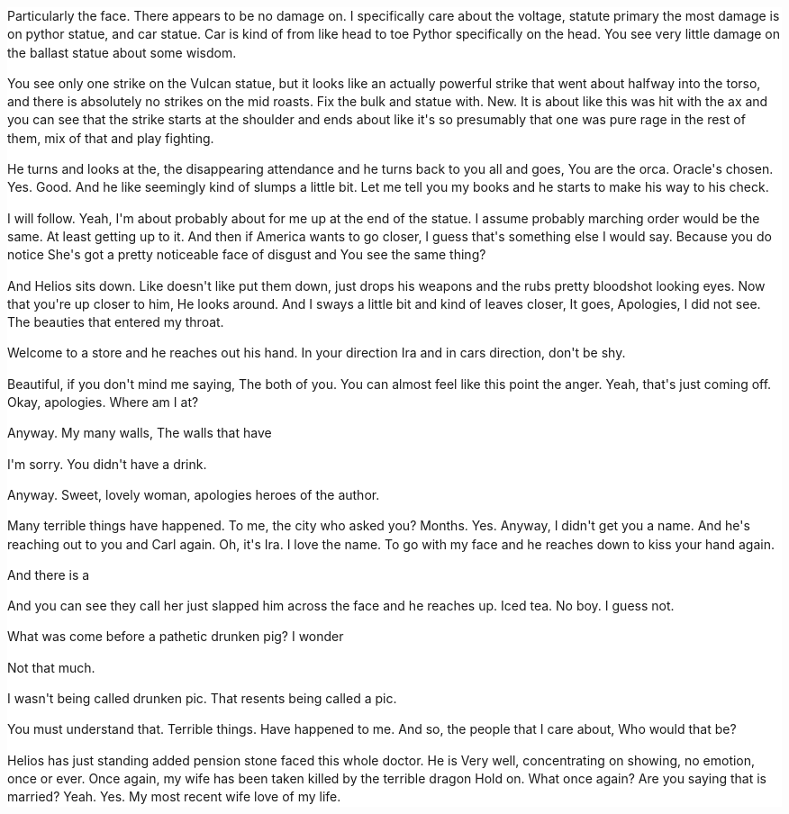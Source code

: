 Particularly the face. There appears to be no damage on. I specifically care about the voltage, statute primary the most damage is on pythor statue, and car statue. Car is kind of from like head to toe Pythor specifically on the head. You see very little damage on the ballast statue about some wisdom. 

You see only one strike on the Vulcan statue, but it looks like an actually powerful strike that went about halfway into the torso, and there is absolutely no strikes on the mid roasts. Fix the bulk and statue with. New. It is about like this was hit with the ax and you can see that the strike starts at the shoulder and ends about like it's so presumably that one was pure rage in the rest of them, mix of that and play fighting. 

He turns and looks at the, the disappearing attendance and he turns back to you all and goes, You are the orca. Oracle's chosen. Yes. Good. And he like seemingly kind of slumps a little bit. Let me tell you my books and he starts to make his way to his check. 

I will follow. Yeah, I'm about probably about for me up at the end of the statue. I assume probably marching order would be the same. At least getting up to it. And then if America wants to go closer, I guess that's something else I would say. Because you do notice She's got a pretty noticeable face of disgust and You see the same thing? 

And Helios sits down. Like doesn't like put them down, just drops his weapons and the rubs pretty bloodshot looking eyes. Now that you're up closer to him, He looks around. And I sways a little bit and kind of leaves closer, It goes, Apologies, I did not see. The beauties that entered my throat. 

Welcome to a store and he reaches out his hand. In your direction Ira and in cars direction, don't be shy. 

Beautiful, if you don't mind me saying, The both of you. You can almost feel like this point the anger. Yeah, that's just coming off. Okay, apologies. Where am I at? 

Anyway. My many walls, The walls that have 

I'm sorry. You didn't have a drink. 

Anyway. Sweet, lovely woman, apologies heroes of the author. 

Many terrible things have happened. To me, the city who asked you? Months. Yes. Anyway, I didn't get you a name. And he's reaching out to you and Carl again. Oh, it's Ira. I love the name. To go with my face and he reaches down to kiss your hand again. 

And there is a 

And you can see they call her just slapped him across the face and he reaches up. Iced tea. No boy. I guess not. 

What was come before a pathetic drunken pig? I wonder 

Not that much. 

I wasn't being called drunken pic. That resents being called a pic. 

You must understand that. Terrible things. Have happened to me. And so, the people that I care about, Who would that be? 

Helios has just standing added pension stone faced this whole doctor. He is Very well, concentrating on showing, no emotion, once or ever. Once again, my wife has been taken killed by the terrible dragon Hold on. What once again? Are you saying that is married? Yeah. Yes. My most recent wife love of my life. 
